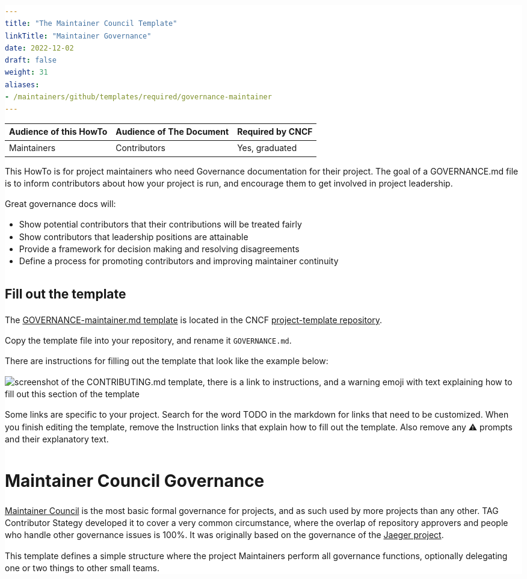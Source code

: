 ```yaml
---
title: "The Maintainer Council Template"
linkTitle: "Maintainer Governance"
date: 2022-12-02
draft: false
weight: 31
aliases:
- /maintainers/github/templates/required/governance-maintainer
---
```


| Audience of this HowTo | Audience of The Document    | Required by CNCF      |
| ---------------------- | --------------------------- | --------------------- |
| Maintainers            | Contributors                | Yes, graduated        |


This HowTo is for project maintainers who need Governance documentation for their project. 
The goal of a GOVERNANCE.md file is to inform contributors about how your 
project is run, and encourage them to get involved in project leadership.

Great governance docs will:

* Show potential contributors that their contributions will be treated fairly
* Show contributors that leadership positions are attainable
* Provide a framework for decision making and resolving disagreements
* Define a process for promoting contributors and improving maintainer continuity

## Fill out the template

The [GOVERNANCE-maintainer.md template] is located in the CNCF [project-template repository].

Copy the template file into your repository, and rename it `GOVERNANCE.md`.

There are instructions for filling out the template that look like the example below:

![screenshot of the CONTRIBUTING.md template, there is a link to instructions, and a warning emoji with text explaining how to fill out this section of the template](/maintainers/github/templates/sample-instructions.png)

Some links are specific to your project.
Search for the word TODO in the markdown for links that need to be customized.
When you finish editing the template, remove the Instruction links that explain how to fill out the template. Also remove any ⚠️ prompts and their explanatory text.

# Maintainer Council Governance

[Maintainer Council] is the most basic formal governance for projects, and as
such used by more projects than any other. TAG Contributor Stategy developed it to cover 
a very common circumstance, where the overlap of repository approvers and 
people who handle other governance issues is 100%.  It was originally based on 
the governance of the [Jaeger project].

This template defines a simple structure where the project Maintainers perform
all governance functions, optionally delegating one or two things to other
small teams.


[GOVERNANCE-maintainer.md template]: https://github.com/cncf/project-template/blob/main/GOVERNANCE-maintainer.md
[project-template repository]: https://github.com/cncf/project-template
[Maintainer Council]: https://github.com/cncf/project-template/blob/main/GOVERNANCE-maintainer.md
[Jaeger project]: https://github.com/jaegertracing/jaeger/blob/main/GOVERNANCE.md
[Contributor Ladder]: https://github.com/cncf/project-template/blob/main/CONTRIBUTOR_LADDER.md
[Code of Conduct]: https://github.com/cncf/project-template/blob/main/CODE_OF_CONDUCT.md
[security practices]: https://github.com/cncf/tag-security/tree/main/project-resources
[Lazy Consensus]: https://community.apache.org/committers/lazyConsensus.html
[Charter]: [/maintainers/governance/charter/]